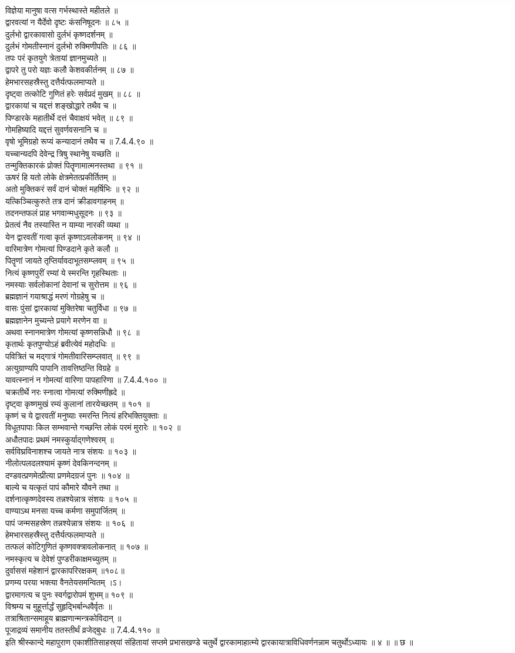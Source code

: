विज्ञेया मानुषा वत्स गर्भस्थास्ते महीतले ॥  
द्वारवत्यां न यैर्देवो दृष्टः कंसनिषूदनः ॥ ८५ ॥  
दुर्लभो द्वारकावासो दुर्लभं कृष्णदर्शनम् ॥  
दुर्लभं गोमतीस्नानं दुर्लभो रुक्मिणीपतिः ॥ ८६ ॥  
तपः परं कृतयुगे त्रेतायां ज्ञानमुच्यते ॥  
द्वापरे तु परो यज्ञः कलौ केशवकीर्तनम् ॥ ८७ ॥  
हेमभारसहस्रैस्तु दत्तैर्यत्फलमाप्यते ॥  
दृष्ट्वा तत्कोटि गुणितं हरेः सर्वप्रदं मुखम् ॥ ८८ ॥  
द्वारकायां च यद्दत्तं शङ्खोद्धारे तथैव च ॥  
पिण्डारके महातीर्थे दत्तं चैवाक्षयं भवेत् ॥ ८९ ॥  
गोमहिष्यादि यद्दत्तं सुवर्णवसनानि च ॥  
वृषो भूमिग्रहो रूप्यं कन्यादानं तथैव च ॥ 7.4.4.९० ॥  
यच्चान्यदपि देवेन्द्र त्रिषु स्थानेषु यच्छति ॥  
तन्मुक्तिकारकं प्रोक्तं पितॄणामात्मनस्तथा ॥ ९१ ॥  
ऊषरं हि यतो लोके क्षेत्रमेतत्प्रकीर्तितम् ॥  
अतो मुक्तिकरं सर्वं दानं चोक्तं महर्षिभिः ॥ ९२ ॥  
यत्किञ्चित्कुरुते तत्र दानं क्रीडावगाहनम् ॥  
तदनन्तफलं प्राह भगवान्मधुसूदनः ॥ ९३ ॥  
 प्रेतत्वं नैव तस्यास्ति न याम्या नारकी व्यथा ॥  
येन द्वारवतीं गत्वा कृतं कृष्णाऽवलोकनम् ॥ ९४ ॥  
वारिमात्रेण गोमत्यां पिण्डदाने कृते कलौ ॥  
पितॄणां जायते तृप्तिर्यावदाभूतसम्प्लवम् ॥ ९५ ॥  
नित्यं कृष्णपुरीं रम्यां ये स्मरन्ति गृहस्थिताः ॥  
नमस्याः सर्वलोकानां देवानां च सुरोत्तम ॥ ९६ ॥  
ब्रह्मज्ञानं गयाश्राद्धं मरणं गोग्रहेषु च ॥  
वासः पुंसां द्वारकायां मुक्तिरेषा चतुर्विधा ॥ ९७ ॥  
ब्रह्मज्ञानेन मुच्यन्ते प्रयागे मरणेन वा ॥  
अथवा स्नानमात्रेण गोमत्यां कृष्णसन्निधौ ॥ ९८ ॥  
कृतार्थः कृतपुण्योऽहं ब्रवीत्येवं महोदधिः ॥  
पवित्रितं च मद्गात्रं गोमतीवारिसम्प्लवात् ॥ ९९ ॥  
अत्युग्राण्यपि पापानि तावत्तिष्ठन्ति विग्रहे ॥  
यावत्स्नानं न गोमत्यां वारिणा पापहारिणा ॥ 7.4.4.१०० ॥  
चक्रतीर्थे नरः स्नात्वा गोमत्यां रुक्मिणीह्रदे ॥  
दृष्ट्वा कृष्णमुखं रम्यं कुलानां तारयेच्छतम् ॥ १०१ ॥  
कृष्णं च ये द्वारवतीं मनुष्याः स्मरन्ति नित्यं हरिभक्तियुक्ताः ॥  
विधूतपापाः किल सम्भवान्ते गच्छन्ति लोकं परमं मुरारेः ॥ १०२ ॥  
अधौतपादः प्रथमं नमस्कुर्याद्गणेश्वरम् ॥  
सर्वविघ्रविनाशश्च जायते नात्र संशयः ॥ १०३ ॥  
नीलोत्पलदलश्यामं कृष्णं देवकिनन्दनम् ॥  
दण्डवत्प्रणमेत्प्रीत्या प्रणमेदग्रजं पुनः ॥ १०४ ॥  
बाल्ये च यत्कृतं पापं कौमारे यौवने तथा ॥  
दर्शनात्कृष्णदेवस्य तन्नश्येन्नात्र संशयः ॥ १०५ ॥  
वाण्याऽथ मनसा यच्च कर्मणा समुपार्जितम् ॥  
पापं जन्मसहस्रेण तन्नश्येन्नात्र संशयः ॥ १०६ ॥  
हेमभारसहस्रैस्तु दत्तैर्यत्फलमाप्यते ॥  
तत्फलं कोटिगुणितं कृष्णवक्त्रावलोकनात् ॥ १०७ ॥  
नमस्कृत्य च देवेशं पुण्डरीकाक्षमच्युतम् ॥  
दुर्वाससं महेशानं द्वारकापरिरक्षकम् ॥१०८॥  
प्रणम्य परया भक्त्या वैनतेयसमन्वितम् ।ऽ।  
द्वारमागत्य च पुनः स्वर्गद्वारोपमं शुभम्॥ १०९ ॥  
विश्रम्य च मुहूर्त्तार्द्धं सुहृद्भिर्बान्धवैर्वृतः ॥  
तत्राश्रितान्समाहूय ब्राह्मणान्मन्त्रकोविदान् ॥  
पूजाद्रव्यं समानीय ततस्तीर्थं व्रजेद्बुधः ॥ 7.4.4.११० ॥  
इति श्रीस्कान्दे महापुराण एकाशीतिसाहस्र्यां संहितायां सप्तमे प्रभासखण्डे चतुर्थे द्वारकामाहात्म्ये द्वारकायात्राविधिवर्णनन्नाम चतुर्थोऽध्यायः ॥ ४ ॥ ॥ छ ॥